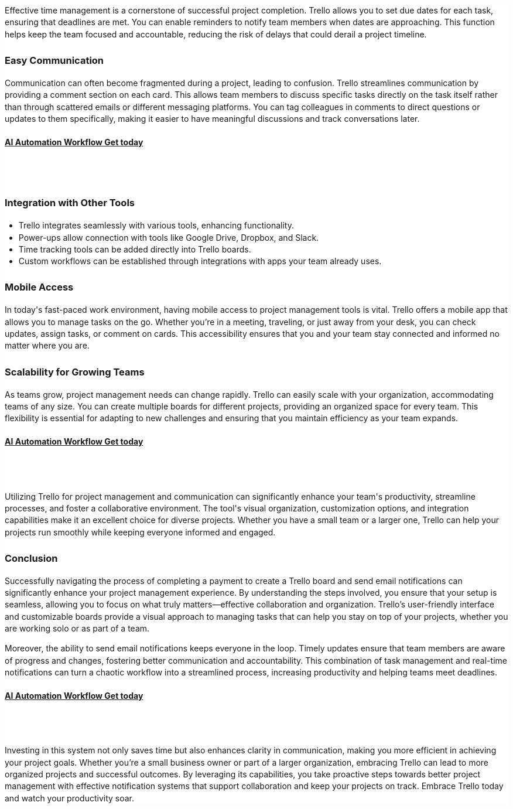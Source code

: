 <p>Effective time management is a cornerstone of successful project completion. Trello allows you to set due dates for each task, ensuring that deadlines are met. You can enable reminders to notify team members when dates are approaching. This function helps keep the team focused and accountable, reducing the risk of delays that could derail a project timeline.</p>
<h3>Easy Communication</h3>
<p>Communication can often become fragmented during a project, leading to confusion. Trello streamlines communication by providing a comment section on each card. This allows team members to discuss specific tasks directly on the task itself rather than through scattered emails or different messaging platforms. You can tag colleagues in comments to direct questions or updates to them specifically, making it easier to have meaningful discussions and track conversations later.</p>
<h4><a href="https://www.checkout-ds24.com/redir/600547/Hatemmrabet/">AI Automation Workflow  Get today </a></h4><br><br><h3>Integration with Other Tools</h3>
<ul>
  <li>Trello integrates seamlessly with various tools, enhancing functionality.</li>
  <li>Power-ups allow connection with tools like Google Drive, Dropbox, and Slack.</li>
  <li>Time tracking tools can be added directly into Trello boards.</li>
  <li>Custom workflows can be established through integrations with apps your team already uses.</li>
</ul>
<h3>Mobile Access</h3>
<p>In today's fast-paced work environment, having mobile access to project management tools is vital. Trello offers a mobile app that allows you to manage tasks on the go. Whether you’re in a meeting, traveling, or just away from your desk, you can check updates, assign tasks, or comment on cards. This accessibility ensures that you and your team stay connected and informed no matter where you are.</p>
<h3>Scalability for Growing Teams</h3>
<p>As teams grow, project management needs can change rapidly. Trello can easily scale with your organization, accommodating teams of any size. You can create multiple boards for different projects, providing an organized space for every team. This flexibility is essential for adapting to new challenges and ensuring that you maintain efficiency as your team expands.</p>
<h4><a href="https://www.checkout-ds24.com/redir/600547/Hatemmrabet/">AI Automation Workflow  Get today </a></h4><br><br><p>Utilizing Trello for project management and communication can significantly enhance your team's productivity, streamline processes, and foster a collaborative environment. The tool's visual organization, customization options, and integration capabilities make it an excellent choice for diverse projects. Whether you have a small team or a larger one, Trello can help your projects run smoothly while keeping everyone informed and engaged.</p><h3>Conclusion</h3><p>Successfully navigating the process of completing a payment to create a Trello board and send email notifications can significantly enhance your project management experience. By understanding the steps involved, you ensure that your setup is seamless, allowing you to focus on what truly matters—effective collaboration and organization. Trello’s user-friendly interface and customizable boards provide a visual approach to managing tasks that can help you stay on top of your projects, whether you are working solo or as part of a team.</p>
<p>Moreover, the ability to send email notifications keeps everyone in the loop. Timely updates ensure that team members are aware of progress and changes, fostering better communication and accountability. This combination of task management and real-time notifications can turn a chaotic workflow into a streamlined process, increasing productivity and helping teams meet deadlines.</p>
<h4><a href="https://www.checkout-ds24.com/redir/600547/Hatemmrabet/">AI Automation Workflow  Get today </a></h4><br><br><p>Investing in this system not only saves time but also enhances clarity in communication, making you more efficient in achieving your project goals. Whether you’re a small business owner or part of a larger organization, embracing Trello can lead to more organized projects and successful outcomes. By leveraging its capabilities, you take proactive steps towards better project management with effective notification systems that support collaboration and keep your projects on track. Embrace Trello today and watch your productivity soar.</p>
